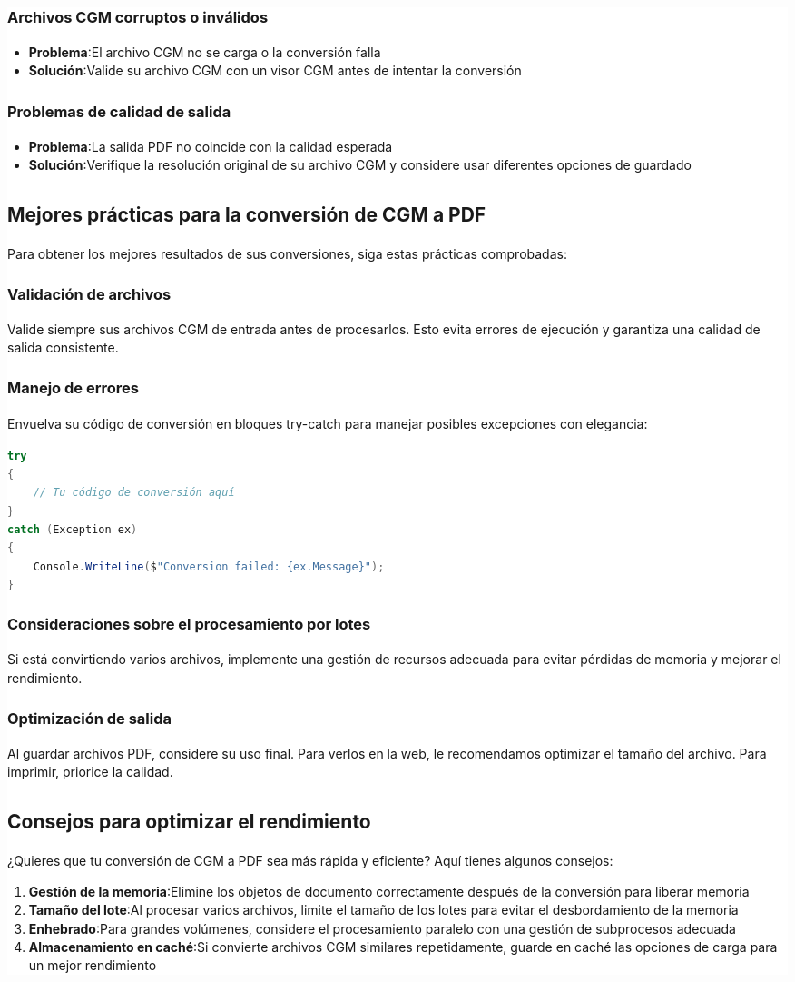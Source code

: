 ### Archivos CGM corruptos o inválidos
- **Problema**:El archivo CGM no se carga o la conversión falla
- **Solución**:Valide su archivo CGM con un visor CGM antes de intentar la conversión

### Problemas de calidad de salida
- **Problema**:La salida PDF no coincide con la calidad esperada
- **Solución**:Verifique la resolución original de su archivo CGM y considere usar diferentes opciones de guardado

## Mejores prácticas para la conversión de CGM a PDF

Para obtener los mejores resultados de sus conversiones, siga estas prácticas comprobadas:

### Validación de archivos
Valide siempre sus archivos CGM de entrada antes de procesarlos. Esto evita errores de ejecución y garantiza una calidad de salida consistente.

### Manejo de errores
Envuelva su código de conversión en bloques try-catch para manejar posibles excepciones con elegancia:

```csharp
try
{
    // Tu código de conversión aquí
}
catch (Exception ex)
{
    Console.WriteLine($"Conversion failed: {ex.Message}");
}
```

### Consideraciones sobre el procesamiento por lotes
Si está convirtiendo varios archivos, implemente una gestión de recursos adecuada para evitar pérdidas de memoria y mejorar el rendimiento.

### Optimización de salida
Al guardar archivos PDF, considere su uso final. Para verlos en la web, le recomendamos optimizar el tamaño del archivo. Para imprimir, priorice la calidad.

## Consejos para optimizar el rendimiento

¿Quieres que tu conversión de CGM a PDF sea más rápida y eficiente? Aquí tienes algunos consejos:

1. **Gestión de la memoria**:Elimine los objetos de documento correctamente después de la conversión para liberar memoria
2. **Tamaño del lote**:Al procesar varios archivos, limite el tamaño de los lotes para evitar el desbordamiento de la memoria
3. **Enhebrado**:Para grandes volúmenes, considere el procesamiento paralelo con una gestión de subprocesos adecuada
4. **Almacenamiento en caché**:Si convierte archivos CGM similares repetidamente, guarde en caché las opciones de carga para un mejor rendimiento
